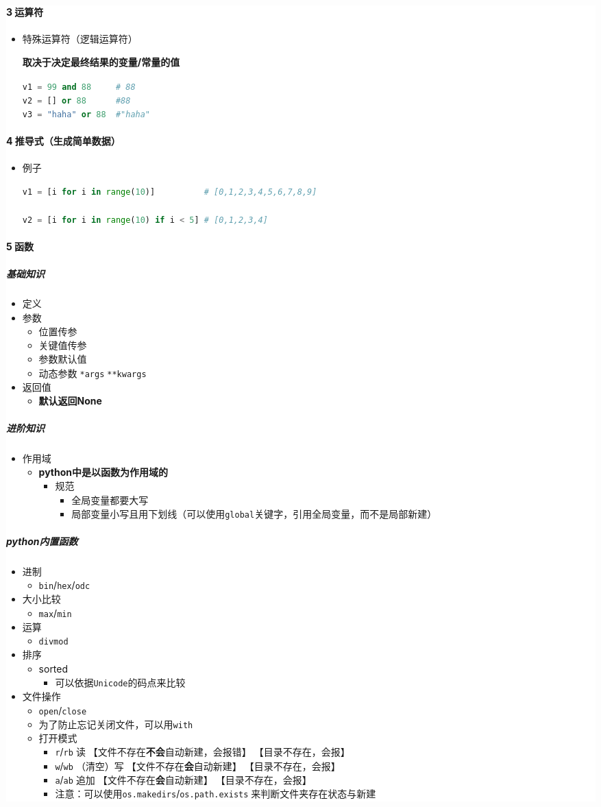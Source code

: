 #### 3 运算符

- 特殊运算符（逻辑运算符）

  **取决于决定最终结果的变量/常量的值**

  ```python
  v1 = 99 and 88     # 88
  v2 = [] or 88      #88
  v3 = "haha" or 88  #"haha"
  ```



#### 4 推导式（生成简单数据）

- 例子

  ```python
  v1 = [i for i in range(10)]          # [0,1,2,3,4,5,6,7,8,9]
  
  v2 = [i for i in range(10) if i < 5] # [0,1,2,3,4]
  ```



#### 5 函数

#####  基础知识
  - 定义
  - 参数
    - 位置传参
    - 关键值传参
    - 参数默认值
    - 动态参数 `*args` `**kwargs`
  - 返回值
    - **默认返回None**
#####  进阶知识
  - 作用域
    - **python中是以函数为作用域的**
      - 规范
        - 全局变量都要大写
        - 局部变量小写且用下划线（可以使用`global`关键字，引用全局变量，而不是局部新建）
#####  python内置函数
  - 进制
    - `bin`/`hex`/`odc`
  - 大小比较
    - `max`/`min`
  - 运算
    - `divmod`
  - 排序
    - sorted
      - 可以依据`Unicode`的码点来比较
  - 文件操作
    - `open`/`close`
    - 为了防止忘记关闭文件，可以用`with`
    - 打开模式
      - `r`/`rb`    读                 【文件不存在**不会**自动新建，会报错】    【目录不存在，会报】
      - `w`/`wb` （清空）写    【文件不存在**会**自动新建】                        【目录不存在，会报】
      - `a`/`ab`    追加             【文件不存在**会**自动新建】                       【目录不存在，会报】
      - 注意：可以使用`os.makedirs`/`os.path.exists` 来判断文件夹存在状态与新建
